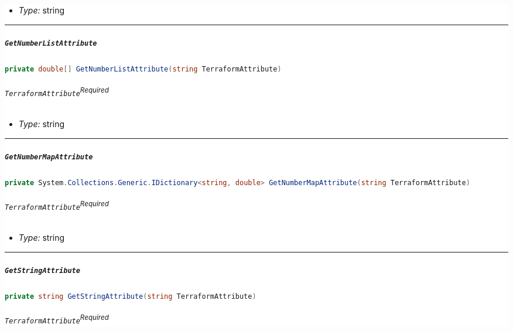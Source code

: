 - *Type:* string

---

##### `GetNumberListAttribute` <a name="GetNumberListAttribute" id="rhizo-co-terraform-provider-oci.resourceSchedulerSchedule.ResourceSchedulerScheduleResourceFiltersOutputReference.getNumberListAttribute"></a>

```csharp
private double[] GetNumberListAttribute(string TerraformAttribute)
```

###### `TerraformAttribute`<sup>Required</sup> <a name="TerraformAttribute" id="rhizo-co-terraform-provider-oci.resourceSchedulerSchedule.ResourceSchedulerScheduleResourceFiltersOutputReference.getNumberListAttribute.parameter.terraformAttribute"></a>

- *Type:* string

---

##### `GetNumberMapAttribute` <a name="GetNumberMapAttribute" id="rhizo-co-terraform-provider-oci.resourceSchedulerSchedule.ResourceSchedulerScheduleResourceFiltersOutputReference.getNumberMapAttribute"></a>

```csharp
private System.Collections.Generic.IDictionary<string, double> GetNumberMapAttribute(string TerraformAttribute)
```

###### `TerraformAttribute`<sup>Required</sup> <a name="TerraformAttribute" id="rhizo-co-terraform-provider-oci.resourceSchedulerSchedule.ResourceSchedulerScheduleResourceFiltersOutputReference.getNumberMapAttribute.parameter.terraformAttribute"></a>

- *Type:* string

---

##### `GetStringAttribute` <a name="GetStringAttribute" id="rhizo-co-terraform-provider-oci.resourceSchedulerSchedule.ResourceSchedulerScheduleResourceFiltersOutputReference.getStringAttribute"></a>

```csharp
private string GetStringAttribute(string TerraformAttribute)
```

###### `TerraformAttribute`<sup>Required</sup> <a name="TerraformAttribute" id="rhizo-co-terraform-provider-oci.resourceSchedulerSchedule.ResourceSchedulerScheduleResourceFiltersOutputReference.getStringAttribute.parameter.terraformAttribute"></a>
